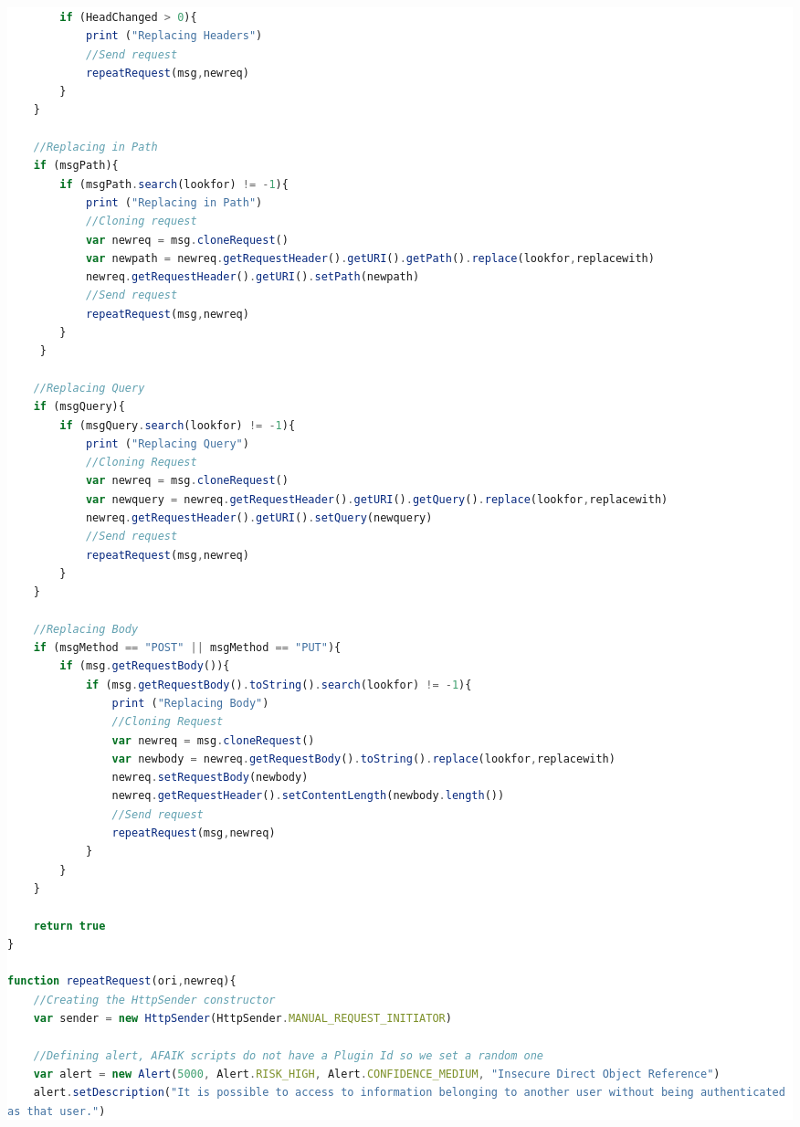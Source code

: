 ```js
		if (HeadChanged > 0){
			print ("Replacing Headers")
			//Send request
			repeatRequest(msg,newreq)
		}
	}

	//Replacing in Path
	if (msgPath){
		if (msgPath.search(lookfor) != -1){
			print ("Replacing in Path")
			//Cloning request
			var newreq = msg.cloneRequest()
			var newpath = newreq.getRequestHeader().getURI().getPath().replace(lookfor,replacewith)
			newreq.getRequestHeader().getURI().setPath(newpath)
			//Send request
			repeatRequest(msg,newreq)
		}	
     }

	//Replacing Query
	if (msgQuery){
		if (msgQuery.search(lookfor) != -1){
			print ("Replacing Query")
			//Cloning Request
			var newreq = msg.cloneRequest()
			var newquery = newreq.getRequestHeader().getURI().getQuery().replace(lookfor,replacewith)
			newreq.getRequestHeader().getURI().setQuery(newquery)
			//Send request
			repeatRequest(msg,newreq)
		}
	}

	//Replacing Body
	if (msgMethod == "POST" || msgMethod == "PUT"){
		if (msg.getRequestBody()){
			if (msg.getRequestBody().toString().search(lookfor) != -1){
				print ("Replacing Body")
				//Cloning Request
				var newreq = msg.cloneRequest()
				var newbody = newreq.getRequestBody().toString().replace(lookfor,replacewith)
				newreq.setRequestBody(newbody)
				newreq.getRequestHeader().setContentLength(newbody.length())
				//Send request
				repeatRequest(msg,newreq)	
			}
		}
	}

	return true
}

function repeatRequest(ori,newreq){
	//Creating the HttpSender constructor
	var sender = new HttpSender(HttpSender.MANUAL_REQUEST_INITIATOR)

	//Defining alert, AFAIK scripts do not have a Plugin Id so we set a random one
	var alert = new Alert(5000, Alert.RISK_HIGH, Alert.CONFIDENCE_MEDIUM, "Insecure Direct Object Reference")
	alert.setDescription("It is possible to access to information belonging to another user without being authenticated as that user.")
```